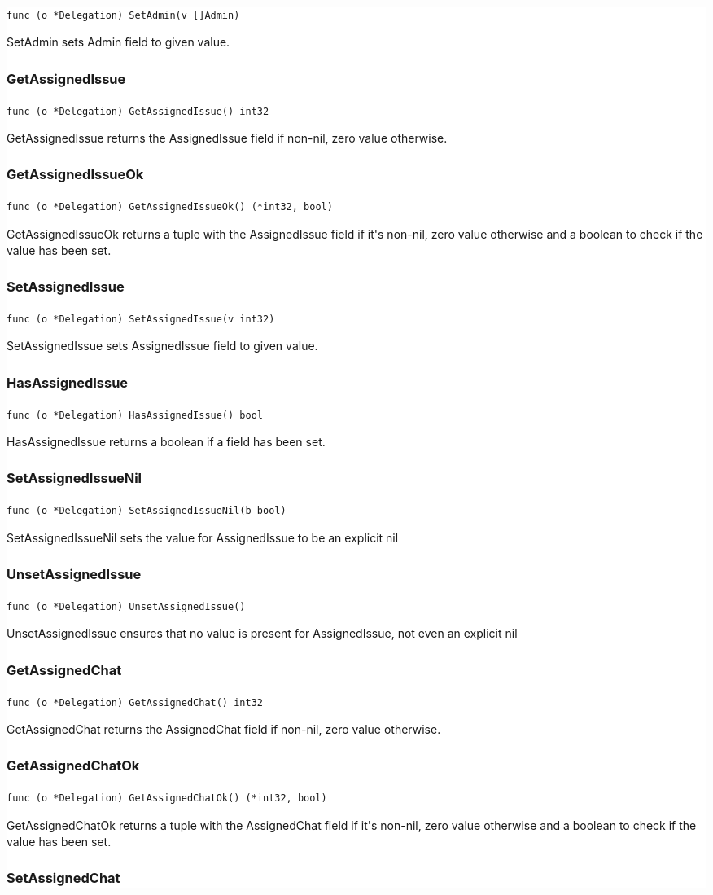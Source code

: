 `func (o *Delegation) SetAdmin(v []Admin)`

SetAdmin sets Admin field to given value.


### GetAssignedIssue

`func (o *Delegation) GetAssignedIssue() int32`

GetAssignedIssue returns the AssignedIssue field if non-nil, zero value otherwise.

### GetAssignedIssueOk

`func (o *Delegation) GetAssignedIssueOk() (*int32, bool)`

GetAssignedIssueOk returns a tuple with the AssignedIssue field if it's non-nil, zero value otherwise
and a boolean to check if the value has been set.

### SetAssignedIssue

`func (o *Delegation) SetAssignedIssue(v int32)`

SetAssignedIssue sets AssignedIssue field to given value.

### HasAssignedIssue

`func (o *Delegation) HasAssignedIssue() bool`

HasAssignedIssue returns a boolean if a field has been set.

### SetAssignedIssueNil

`func (o *Delegation) SetAssignedIssueNil(b bool)`

 SetAssignedIssueNil sets the value for AssignedIssue to be an explicit nil

### UnsetAssignedIssue
`func (o *Delegation) UnsetAssignedIssue()`

UnsetAssignedIssue ensures that no value is present for AssignedIssue, not even an explicit nil
### GetAssignedChat

`func (o *Delegation) GetAssignedChat() int32`

GetAssignedChat returns the AssignedChat field if non-nil, zero value otherwise.

### GetAssignedChatOk

`func (o *Delegation) GetAssignedChatOk() (*int32, bool)`

GetAssignedChatOk returns a tuple with the AssignedChat field if it's non-nil, zero value otherwise
and a boolean to check if the value has been set.

### SetAssignedChat
